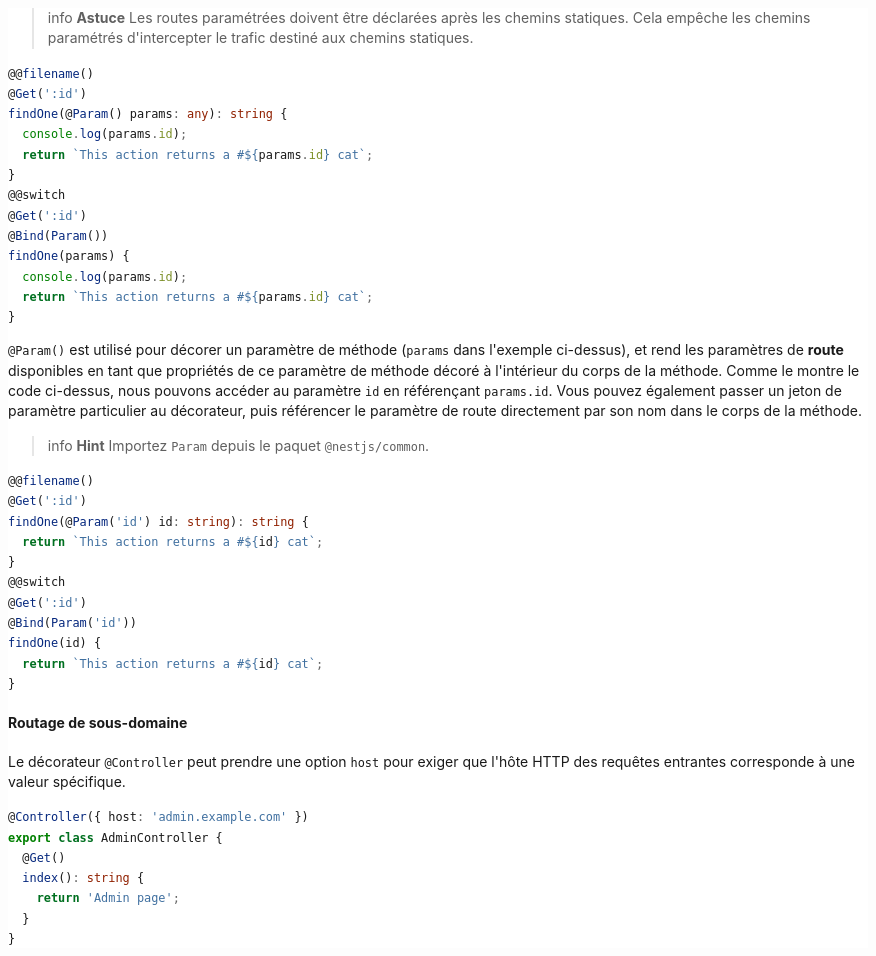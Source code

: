 > info **Astuce** Les routes paramétrées doivent être déclarées après les chemins statiques. Cela empêche les chemins paramétrés d'intercepter le trafic destiné aux chemins statiques.

```typescript
@@filename()
@Get(':id')
findOne(@Param() params: any): string {
  console.log(params.id);
  return `This action returns a #${params.id} cat`;
}
@@switch
@Get(':id')
@Bind(Param())
findOne(params) {
  console.log(params.id);
  return `This action returns a #${params.id} cat`;
}
```

`@Param()` est utilisé pour décorer un paramètre de méthode (`params` dans l'exemple ci-dessus), et rend les paramètres de **route** disponibles en tant que propriétés de ce paramètre de méthode décoré à l'intérieur du corps de la méthode. Comme le montre le code ci-dessus, nous pouvons accéder au paramètre `id` en référençant `params.id`. Vous pouvez également passer un jeton de paramètre particulier au décorateur, puis référencer le paramètre de route directement par son nom dans le corps de la méthode.

> info **Hint** Importez `Param` depuis le paquet `@nestjs/common`.

```typescript
@@filename()
@Get(':id')
findOne(@Param('id') id: string): string {
  return `This action returns a #${id} cat`;
}
@@switch
@Get(':id')
@Bind(Param('id'))
findOne(id) {
  return `This action returns a #${id} cat`;
}
```

#### Routage de sous-domaine

Le décorateur `@Controller` peut prendre une option `host` pour exiger que l'hôte HTTP des requêtes entrantes corresponde à une valeur spécifique.

```typescript
@Controller({ host: 'admin.example.com' })
export class AdminController {
  @Get()
  index(): string {
    return 'Admin page';
  }
}
```
